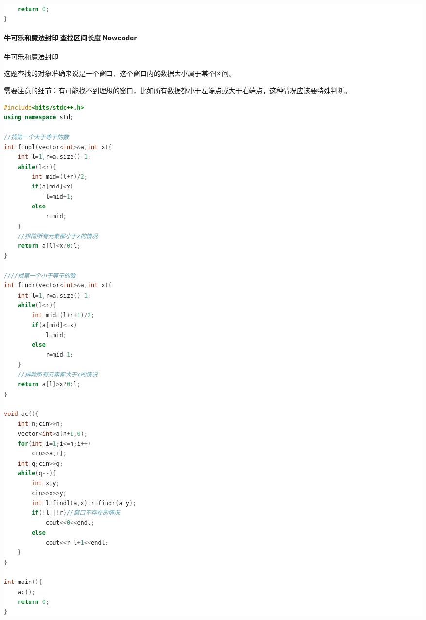 ```cpp
	return 0;
}
```

#### 牛可乐和魔法封印 查找区间长度 Nowcoder

[牛可乐和魔法封印](https://ac.nowcoder.com/acm/problem/235558)

这题查找的对象准确来说是一个窗口，这个窗口内的数据大小属于某个区间。

需要注意的细节：有可能找不到理想的窗口，比如所有数据都小于左端点或大于右端点，这种情况应该要特殊判断。

```cpp
#include<bits/stdc++.h>
using namespace std;

//找第一个大于等于的数
int findl(vector<int>&a,int x){
    int l=1,r=a.size()-1;
    while(l<r){
        int mid=(l+r)/2;
        if(a[mid]<x)
            l=mid+1; 
        else
            r=mid;
    }
    //排除所有元素都小于x的情况
    return a[l]<x?0:l;
}

////找第一个小于等于的数
int findr(vector<int>&a,int x){
    int l=1,r=a.size()-1;
    while(l<r){
        int mid=(l+r+1)/2;
        if(a[mid]<=x)
            l=mid;
        else
            r=mid-1;
    }
    //排除所有元素都大于x的情况
    return a[l]>x?0:l;
}

void ac(){
    int n;cin>>n;
    vector<int>a(n+1,0);
    for(int i=1;i<=n;i++)
        cin>>a[i];
    int q;cin>>q;
    while(q--){
        int x,y;
        cin>>x>>y;
        int l=findl(a,x),r=findr(a,y);
        if(!l||!r)//窗口不存在的情况
            cout<<0<<endl;
        else
            cout<<r-l+1<<endl;
    }
}

int main(){
    ac();
    return 0;
}
```